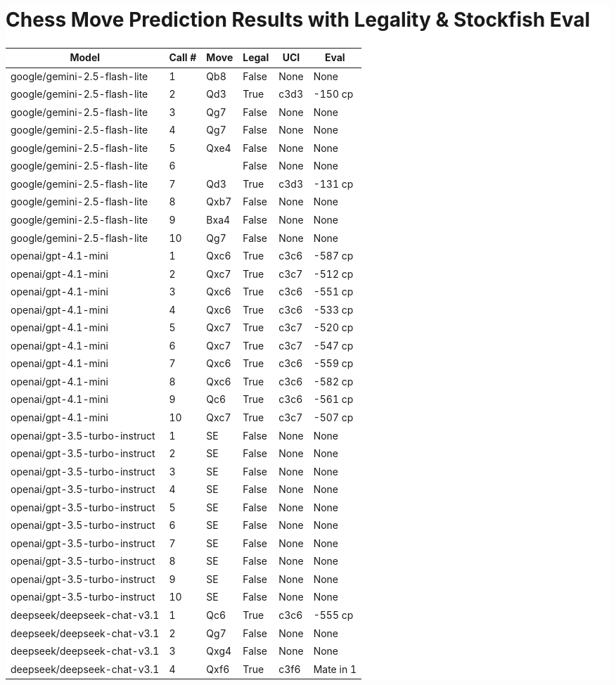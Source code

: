 # Chess Move Prediction Results with Legality & Stockfish Eval

| Model | Call # | Move | Legal | UCI | Eval |
|-------|--------|------|-------|-----|------|
| google/gemini-2.5-flash-lite | 1 | Qb8 | False | None | None |
| google/gemini-2.5-flash-lite | 2 | Qd3 | True | c3d3 | -150 cp |
| google/gemini-2.5-flash-lite | 3 | Qg7 | False | None | None |
| google/gemini-2.5-flash-lite | 4 | Qg7 | False | None | None |
| google/gemini-2.5-flash-lite | 5 | Qxe4 | False | None | None |
| google/gemini-2.5-flash-lite | 6 |  | False | None | None |
| google/gemini-2.5-flash-lite | 7 | Qd3 | True | c3d3 | -131 cp |
| google/gemini-2.5-flash-lite | 8 | Qxb7 | False | None | None |
| google/gemini-2.5-flash-lite | 9 | Bxa4 | False | None | None |
| google/gemini-2.5-flash-lite | 10 | Qg7 | False | None | None |
| openai/gpt-4.1-mini | 1 | Qxc6 | True | c3c6 | -587 cp |
| openai/gpt-4.1-mini | 2 | Qxc7 | True | c3c7 | -512 cp |
| openai/gpt-4.1-mini | 3 | Qxc6 | True | c3c6 | -551 cp |
| openai/gpt-4.1-mini | 4 | Qxc6 | True | c3c6 | -533 cp |
| openai/gpt-4.1-mini | 5 | Qxc7 | True | c3c7 | -520 cp |
| openai/gpt-4.1-mini | 6 | Qxc7 | True | c3c7 | -547 cp |
| openai/gpt-4.1-mini | 7 | Qxc6 | True | c3c6 | -559 cp |
| openai/gpt-4.1-mini | 8 | Qxc6 | True | c3c6 | -582 cp |
| openai/gpt-4.1-mini | 9 | Qc6 | True | c3c6 | -561 cp |
| openai/gpt-4.1-mini | 10 | Qxc7 | True | c3c7 | -507 cp |
| openai/gpt-3.5-turbo-instruct | 1 | SE | False | None | None |
| openai/gpt-3.5-turbo-instruct | 2 | SE | False | None | None |
| openai/gpt-3.5-turbo-instruct | 3 | SE | False | None | None |
| openai/gpt-3.5-turbo-instruct | 4 | SE | False | None | None |
| openai/gpt-3.5-turbo-instruct | 5 | SE | False | None | None |
| openai/gpt-3.5-turbo-instruct | 6 | SE | False | None | None |
| openai/gpt-3.5-turbo-instruct | 7 | SE | False | None | None |
| openai/gpt-3.5-turbo-instruct | 8 | SE | False | None | None |
| openai/gpt-3.5-turbo-instruct | 9 | SE | False | None | None |
| openai/gpt-3.5-turbo-instruct | 10 | SE | False | None | None |
| deepseek/deepseek-chat-v3.1 | 1 | Qc6 | True | c3c6 | -555 cp |
| deepseek/deepseek-chat-v3.1 | 2 | Qg7 | False | None | None |
| deepseek/deepseek-chat-v3.1 | 3 | Qxg4 | False | None | None |
| deepseek/deepseek-chat-v3.1 | 4 | Qxf6 | True | c3f6 | Mate in 1 |